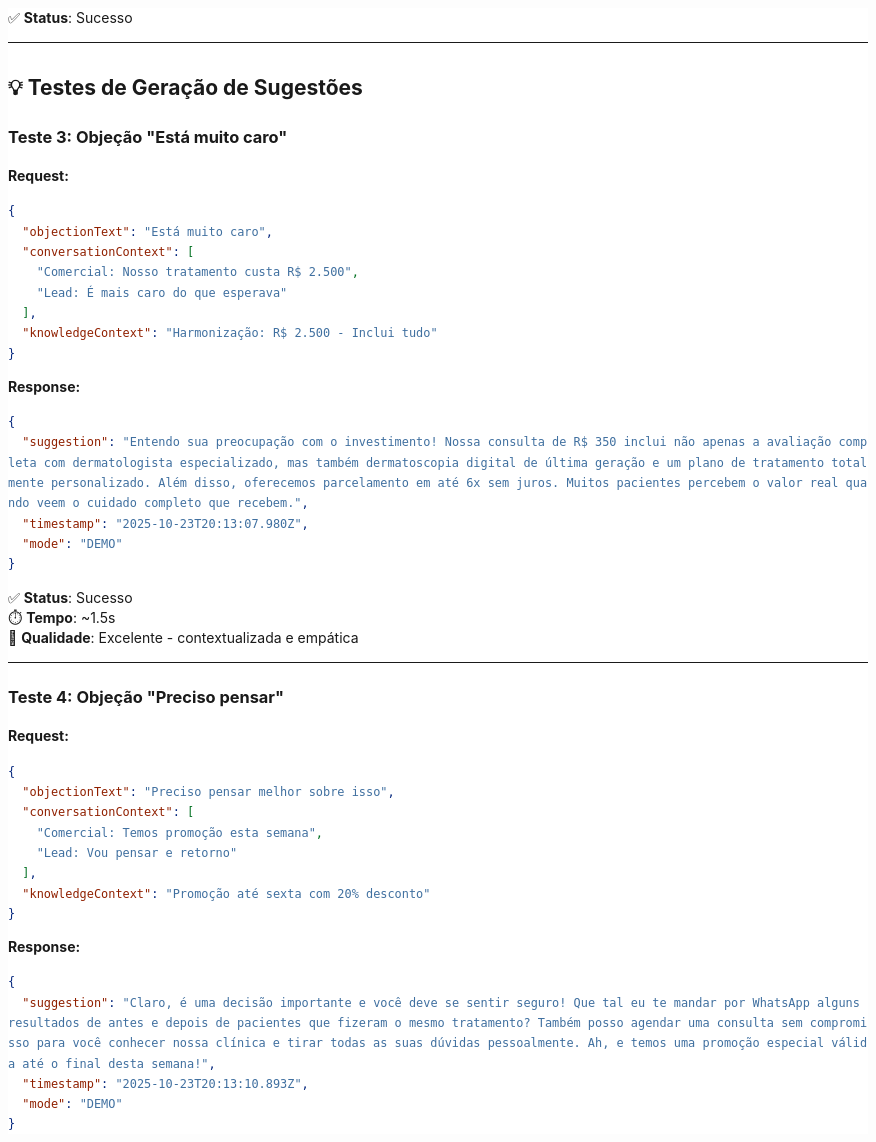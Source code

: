✅ **Status**: Sucesso

---

## 💡 Testes de Geração de Sugestões

### Teste 3: Objeção "Está muito caro"

**Request:**
```json
{
  "objectionText": "Está muito caro",
  "conversationContext": [
    "Comercial: Nosso tratamento custa R$ 2.500",
    "Lead: É mais caro do que esperava"
  ],
  "knowledgeContext": "Harmonização: R$ 2.500 - Inclui tudo"
}
```

**Response:**
```json
{
  "suggestion": "Entendo sua preocupação com o investimento! Nossa consulta de R$ 350 inclui não apenas a avaliação completa com dermatologista especializado, mas também dermatoscopia digital de última geração e um plano de tratamento totalmente personalizado. Além disso, oferecemos parcelamento em até 6x sem juros. Muitos pacientes percebem o valor real quando veem o cuidado completo que recebem.",
  "timestamp": "2025-10-23T20:13:07.980Z",
  "mode": "DEMO"
}
```

✅ **Status**: Sucesso  
⏱️ **Tempo**: ~1.5s  
📝 **Qualidade**: Excelente - contextualizada e empática

---

### Teste 4: Objeção "Preciso pensar"

**Request:**
```json
{
  "objectionText": "Preciso pensar melhor sobre isso",
  "conversationContext": [
    "Comercial: Temos promoção esta semana",
    "Lead: Vou pensar e retorno"
  ],
  "knowledgeContext": "Promoção até sexta com 20% desconto"
}
```

**Response:**
```json
{
  "suggestion": "Claro, é uma decisão importante e você deve se sentir seguro! Que tal eu te mandar por WhatsApp alguns resultados de antes e depois de pacientes que fizeram o mesmo tratamento? Também posso agendar uma consulta sem compromisso para você conhecer nossa clínica e tirar todas as suas dúvidas pessoalmente. Ah, e temos uma promoção especial válida até o final desta semana!",
  "timestamp": "2025-10-23T20:13:10.893Z",
  "mode": "DEMO"
}
```
